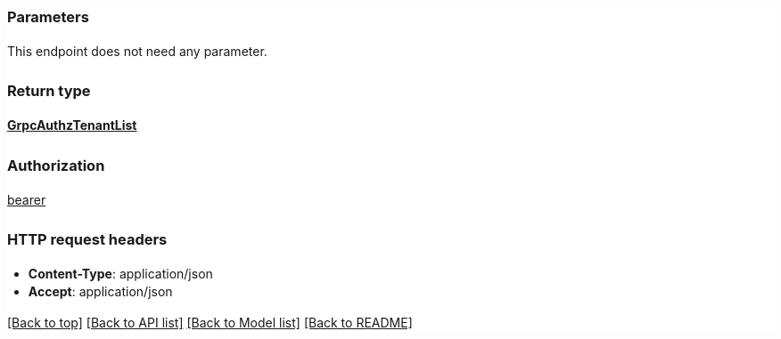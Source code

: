 ### Parameters
This endpoint does not need any parameter.

### Return type

[**GrpcAuthzTenantList**](GrpcAuthzTenantList.md)

### Authorization

[bearer](../README.md#bearer)

### HTTP request headers

 - **Content-Type**: application/json
 - **Accept**: application/json

[[Back to top]](#) [[Back to API list]](../README.md#documentation-for-api-endpoints) [[Back to Model list]](../README.md#documentation-for-models) [[Back to README]](../README.md)

